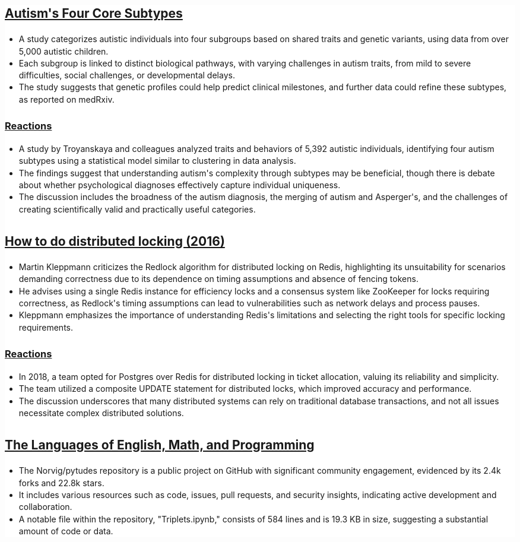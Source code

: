 ## [Autism's Four Core Subtypes](https://www.thetransmitter.org/spectrum/untangling-biological-threads-from-autisms-phenotypic-patchwork-reveals-four-core-subtypes/)

- A study categorizes autistic individuals into four subgroups based on shared traits and genetic variants, using data from over 5,000 autistic children.
- Each subgroup is linked to distinct biological pathways, with varying challenges in autism traits, from mild to severe difficulties, social challenges, or developmental delays.
- The study suggests that genetic profiles could help predict clinical milestones, and further data could refine these subtypes, as reported on medRxiv.

### [Reactions](https://news.ycombinator.com/item?id=41889990)

- A study by Troyanskaya and colleagues analyzed traits and behaviors of 5,392 autistic individuals, identifying four autism subtypes using a statistical model similar to clustering in data analysis.
- The findings suggest that understanding autism's complexity through subtypes may be beneficial, though there is debate about whether psychological diagnoses effectively capture individual uniqueness.
- The discussion includes the broadness of the autism diagnosis, the merging of autism and Asperger's, and the challenges of creating scientifically valid and practically useful categories.

## [How to do distributed locking (2016)](https://martin.kleppmann.com/2016/02/08/how-to-do-distributed-locking.html)

- Martin Kleppmann criticizes the Redlock algorithm for distributed locking on Redis, highlighting its unsuitability for scenarios demanding correctness due to its dependence on timing assumptions and absence of fencing tokens.
- He advises using a single Redis instance for efficiency locks and a consensus system like ZooKeeper for locks requiring correctness, as Redlock's timing assumptions can lead to vulnerabilities such as network delays and process pauses.
- Kleppmann emphasizes the importance of understanding Redis's limitations and selecting the right tools for specific locking requirements.

### [Reactions](https://news.ycombinator.com/item?id=41894451)

- In 2018, a team opted for Postgres over Redis for distributed locking in ticket allocation, valuing its reliability and simplicity.
- The team utilized a composite UPDATE statement for distributed locks, which improved accuracy and performance.
- The discussion underscores that many distributed systems can rely on traditional database transactions, and not all issues necessitate complex distributed solutions.

## [The Languages of English, Math, and Programming](https://github.com/norvig/pytudes/blob/main/ipynb/Triplets.ipynb)

- The Norvig/pytudes repository is a public project on GitHub with significant community engagement, evidenced by its 2.4k forks and 22.8k stars.
- It includes various resources such as code, issues, pull requests, and security insights, indicating active development and collaboration.
- A notable file within the repository, "Triplets.ipynb," consists of 584 lines and is 19.3 KB in size, suggesting a substantial amount of code or data.
